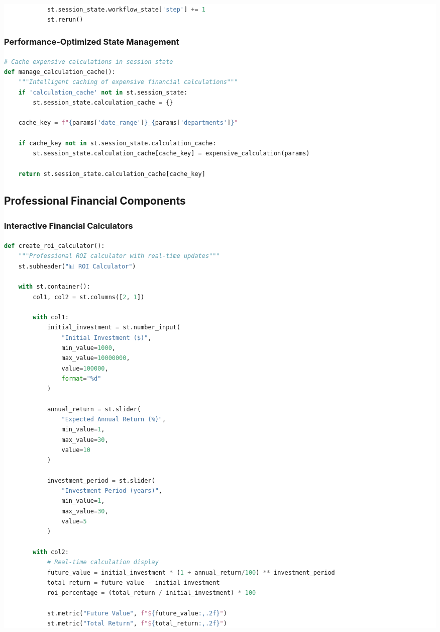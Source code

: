 ```python
            st.session_state.workflow_state['step'] += 1
            st.rerun()
```

### Performance-Optimized State Management
```python
# Cache expensive calculations in session state
def manage_calculation_cache():
    """Intelligent caching of expensive financial calculations"""
    if 'calculation_cache' not in st.session_state:
        st.session_state.calculation_cache = {}

    cache_key = f"{params['date_range']}_{params['departments']}"

    if cache_key not in st.session_state.calculation_cache:
        st.session_state.calculation_cache[cache_key] = expensive_calculation(params)

    return st.session_state.calculation_cache[cache_key]
```

## Professional Financial Components

### Interactive Financial Calculators
```python
def create_roi_calculator():
    """Professional ROI calculator with real-time updates"""
    st.subheader("📊 ROI Calculator")

    with st.container():
        col1, col2 = st.columns([2, 1])

        with col1:
            initial_investment = st.number_input(
                "Initial Investment ($)",
                min_value=1000,
                max_value=10000000,
                value=100000,
                format="%d"
            )

            annual_return = st.slider(
                "Expected Annual Return (%)",
                min_value=1,
                max_value=30,
                value=10
            )

            investment_period = st.slider(
                "Investment Period (years)",
                min_value=1,
                max_value=30,
                value=5
            )

        with col2:
            # Real-time calculation display
            future_value = initial_investment * (1 + annual_return/100) ** investment_period
            total_return = future_value - initial_investment
            roi_percentage = (total_return / initial_investment) * 100

            st.metric("Future Value", f"${future_value:,.2f}")
            st.metric("Total Return", f"${total_return:,.2f}")
```